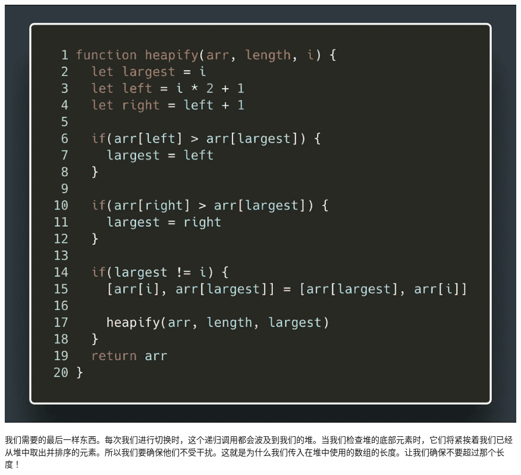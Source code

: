 ![](img/6362c84fb560ecd7d2113246e5085735.png)

我们需要的最后一样东西。每次我们进行切换时，这个递归调用都会波及到我们的堆。当我们检查堆的底部元素时，它们将紧挨着我们已经从堆中取出并排序的元素。所以我们要确保他们不受干扰。这就是为什么我们传入在堆中使用的数组的长度。让我们确保不要超过那个长度！

